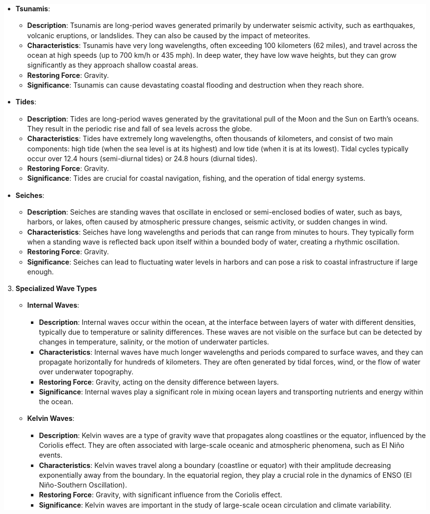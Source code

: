    - **Tsunamis**:
     - **Description**: Tsunamis are long-period waves generated primarily by underwater seismic activity, such as earthquakes, volcanic eruptions, or landslides. They can also be caused by the impact of meteorites.
     - **Characteristics**: Tsunamis have very long wavelengths, often exceeding 100 kilometers (62 miles), and travel across the ocean at high speeds (up to 700 km/h or 435 mph). In deep water, they have low wave heights, but they can grow significantly as they approach shallow coastal areas.
     - **Restoring Force**: Gravity.
     - **Significance**: Tsunamis can cause devastating coastal flooding and destruction when they reach shore.

   - **Tides**:
     - **Description**: Tides are long-period waves generated by the gravitational pull of the Moon and the Sun on Earth’s oceans. They result in the periodic rise and fall of sea levels across the globe.
     - **Characteristics**: Tides have extremely long wavelengths, often thousands of kilometers, and consist of two main components: high tide (when the sea level is at its highest) and low tide (when it is at its lowest). Tidal cycles typically occur over 12.4 hours (semi-diurnal tides) or 24.8 hours (diurnal tides).
     - **Restoring Force**: Gravity.
     - **Significance**: Tides are crucial for coastal navigation, fishing, and the operation of tidal energy systems.

   - **Seiches**:
     - **Description**: Seiches are standing waves that oscillate in enclosed or semi-enclosed bodies of water, such as bays, harbors, or lakes, often caused by atmospheric pressure changes, seismic activity, or sudden changes in wind.
     - **Characteristics**: Seiches have long wavelengths and periods that can range from minutes to hours. They typically form when a standing wave is reflected back upon itself within a bounded body of water, creating a rhythmic oscillation.
     - **Restoring Force**: Gravity.
     - **Significance**: Seiches can lead to fluctuating water levels in harbors and can pose a risk to coastal infrastructure if large enough.

3. **Specialized Wave Types**

   - **Internal Waves**:
     - **Description**: Internal waves occur within the ocean, at the interface between layers of water with different densities, typically due to temperature or salinity differences. These waves are not visible on the surface but can be detected by changes in temperature, salinity, or the motion of underwater particles.
     - **Characteristics**: Internal waves have much longer wavelengths and periods compared to surface waves, and they can propagate horizontally for hundreds of kilometers. They are often generated by tidal forces, wind, or the flow of water over underwater topography.
     - **Restoring Force**: Gravity, acting on the density difference between layers.
     - **Significance**: Internal waves play a significant role in mixing ocean layers and transporting nutrients and energy within the ocean.

   - **Kelvin Waves**:
     - **Description**: Kelvin waves are a type of gravity wave that propagates along coastlines or the equator, influenced by the Coriolis effect. They are often associated with large-scale oceanic and atmospheric phenomena, such as El Niño events.
     - **Characteristics**: Kelvin waves travel along a boundary (coastline or equator) with their amplitude decreasing exponentially away from the boundary. In the equatorial region, they play a crucial role in the dynamics of ENSO (El Niño-Southern Oscillation).
     - **Restoring Force**: Gravity, with significant influence from the Coriolis effect.
     - **Significance**: Kelvin waves are important in the study of large-scale ocean circulation and climate variability.
